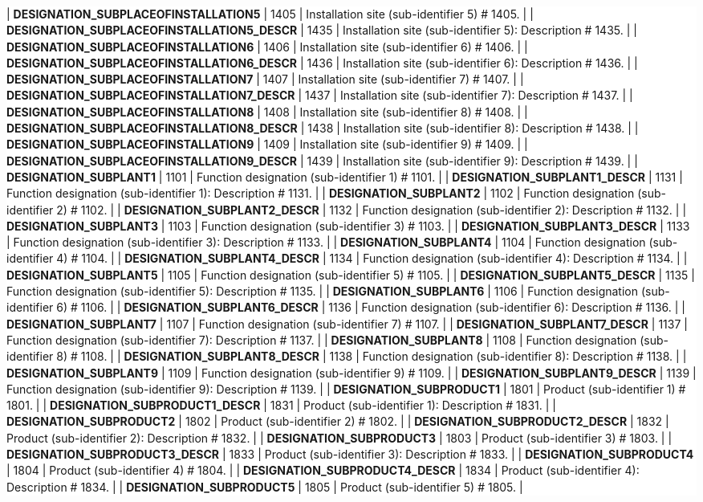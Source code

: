 | **DESIGNATION\_SUBPLACEOFINSTALLATION5** | 1405 | Installation site (sub-identifier 5) # 1405. |
| **DESIGNATION\_SUBPLACEOFINSTALLATION5\_DESCR** | 1435 | Installation site (sub-identifier 5): Description # 1435. |
| **DESIGNATION\_SUBPLACEOFINSTALLATION6** | 1406 | Installation site (sub-identifier 6) # 1406. |
| **DESIGNATION\_SUBPLACEOFINSTALLATION6\_DESCR** | 1436 | Installation site (sub-identifier 6): Description # 1436. |
| **DESIGNATION\_SUBPLACEOFINSTALLATION7** | 1407 | Installation site (sub-identifier 7) # 1407. |
| **DESIGNATION\_SUBPLACEOFINSTALLATION7\_DESCR** | 1437 | Installation site (sub-identifier 7): Description # 1437. |
| **DESIGNATION\_SUBPLACEOFINSTALLATION8** | 1408 | Installation site (sub-identifier 8) # 1408. |
| **DESIGNATION\_SUBPLACEOFINSTALLATION8\_DESCR** | 1438 | Installation site (sub-identifier 8): Description # 1438. |
| **DESIGNATION\_SUBPLACEOFINSTALLATION9** | 1409 | Installation site (sub-identifier 9) # 1409. |
| **DESIGNATION\_SUBPLACEOFINSTALLATION9\_DESCR** | 1439 | Installation site (sub-identifier 9): Description # 1439. |
| **DESIGNATION\_SUBPLANT1** | 1101 | Function designation (sub-identifier 1) # 1101. |
| **DESIGNATION\_SUBPLANT1\_DESCR** | 1131 | Function designation (sub-identifier 1): Description # 1131. |
| **DESIGNATION\_SUBPLANT2** | 1102 | Function designation (sub-identifier 2) # 1102. |
| **DESIGNATION\_SUBPLANT2\_DESCR** | 1132 | Function designation (sub-identifier 2): Description # 1132. |
| **DESIGNATION\_SUBPLANT3** | 1103 | Function designation (sub-identifier 3) # 1103. |
| **DESIGNATION\_SUBPLANT3\_DESCR** | 1133 | Function designation (sub-identifier 3): Description # 1133. |
| **DESIGNATION\_SUBPLANT4** | 1104 | Function designation (sub-identifier 4) # 1104. |
| **DESIGNATION\_SUBPLANT4\_DESCR** | 1134 | Function designation (sub-identifier 4): Description # 1134. |
| **DESIGNATION\_SUBPLANT5** | 1105 | Function designation (sub-identifier 5) # 1105. |
| **DESIGNATION\_SUBPLANT5\_DESCR** | 1135 | Function designation (sub-identifier 5): Description # 1135. |
| **DESIGNATION\_SUBPLANT6** | 1106 | Function designation (sub-identifier 6) # 1106. |
| **DESIGNATION\_SUBPLANT6\_DESCR** | 1136 | Function designation (sub-identifier 6): Description # 1136. |
| **DESIGNATION\_SUBPLANT7** | 1107 | Function designation (sub-identifier 7) # 1107. |
| **DESIGNATION\_SUBPLANT7\_DESCR** | 1137 | Function designation (sub-identifier 7): Description # 1137. |
| **DESIGNATION\_SUBPLANT8** | 1108 | Function designation (sub-identifier 8) # 1108. |
| **DESIGNATION\_SUBPLANT8\_DESCR** | 1138 | Function designation (sub-identifier 8): Description # 1138. |
| **DESIGNATION\_SUBPLANT9** | 1109 | Function designation (sub-identifier 9) # 1109. |
| **DESIGNATION\_SUBPLANT9\_DESCR** | 1139 | Function designation (sub-identifier 9): Description # 1139. |
| **DESIGNATION\_SUBPRODUCT1** | 1801 | Product (sub-identifier 1) # 1801. |
| **DESIGNATION\_SUBPRODUCT1\_DESCR** | 1831 | Product (sub-identifier 1): Description # 1831. |
| **DESIGNATION\_SUBPRODUCT2** | 1802 | Product (sub-identifier 2) # 1802. |
| **DESIGNATION\_SUBPRODUCT2\_DESCR** | 1832 | Product (sub-identifier 2): Description # 1832. |
| **DESIGNATION\_SUBPRODUCT3** | 1803 | Product (sub-identifier 3) # 1803. |
| **DESIGNATION\_SUBPRODUCT3\_DESCR** | 1833 | Product (sub-identifier 3): Description # 1833. |
| **DESIGNATION\_SUBPRODUCT4** | 1804 | Product (sub-identifier 4) # 1804. |
| **DESIGNATION\_SUBPRODUCT4\_DESCR** | 1834 | Product (sub-identifier 4): Description # 1834. |
| **DESIGNATION\_SUBPRODUCT5** | 1805 | Product (sub-identifier 5) # 1805. |